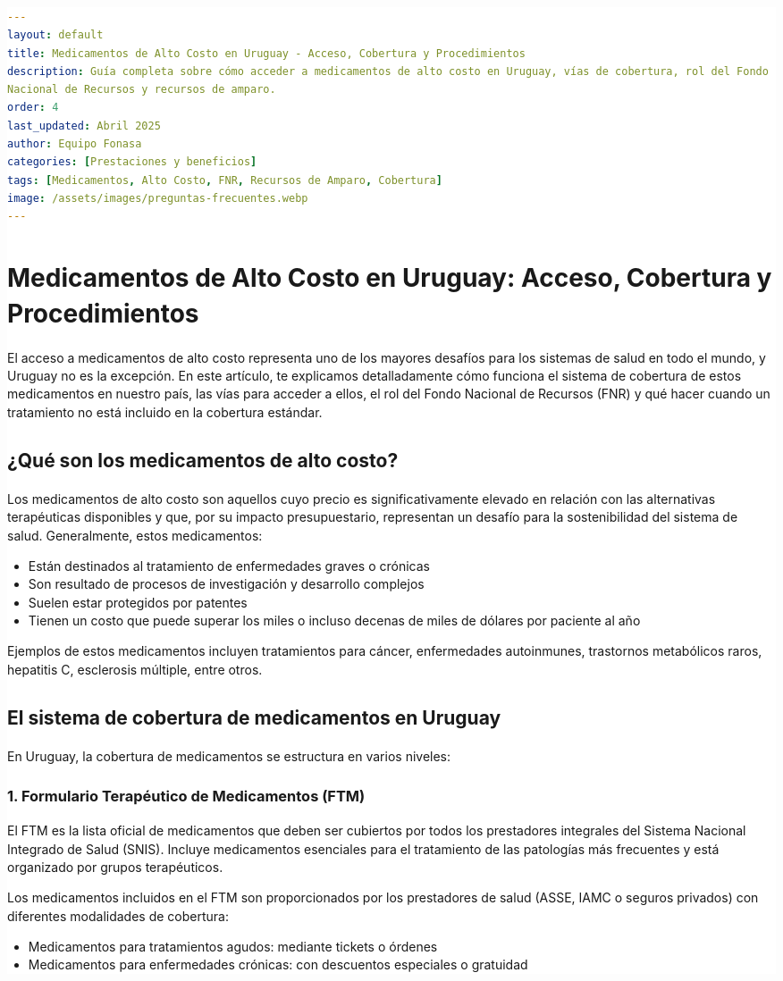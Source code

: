 ```yaml
---
layout: default
title: Medicamentos de Alto Costo en Uruguay - Acceso, Cobertura y Procedimientos
description: Guía completa sobre cómo acceder a medicamentos de alto costo en Uruguay, vías de cobertura, rol del Fondo Nacional de Recursos y recursos de amparo.
order: 4
last_updated: Abril 2025
author: Equipo Fonasa
categories: [Prestaciones y beneficios]
tags: [Medicamentos, Alto Costo, FNR, Recursos de Amparo, Cobertura]
image: /assets/images/preguntas-frecuentes.webp
---
```


# Medicamentos de Alto Costo en Uruguay: Acceso, Cobertura y Procedimientos

El acceso a medicamentos de alto costo representa uno de los mayores desafíos para los sistemas de salud en todo el mundo, y Uruguay no es la excepción. En este artículo, te explicamos detalladamente cómo funciona el sistema de cobertura de estos medicamentos en nuestro país, las vías para acceder a ellos, el rol del Fondo Nacional de Recursos (FNR) y qué hacer cuando un tratamiento no está incluido en la cobertura estándar.

## ¿Qué son los medicamentos de alto costo?

Los medicamentos de alto costo son aquellos cuyo precio es significativamente elevado en relación con las alternativas terapéuticas disponibles y que, por su impacto presupuestario, representan un desafío para la sostenibilidad del sistema de salud. Generalmente, estos medicamentos:

- Están destinados al tratamiento de enfermedades graves o crónicas
- Son resultado de procesos de investigación y desarrollo complejos
- Suelen estar protegidos por patentes
- Tienen un costo que puede superar los miles o incluso decenas de miles de dólares por paciente al año

Ejemplos de estos medicamentos incluyen tratamientos para cáncer, enfermedades autoinmunes, trastornos metabólicos raros, hepatitis C, esclerosis múltiple, entre otros.

## El sistema de cobertura de medicamentos en Uruguay

En Uruguay, la cobertura de medicamentos se estructura en varios niveles:

### 1. Formulario Terapéutico de Medicamentos (FTM)

El FTM es la lista oficial de medicamentos que deben ser cubiertos por todos los prestadores integrales del Sistema Nacional Integrado de Salud (SNIS). Incluye medicamentos esenciales para el tratamiento de las patologías más frecuentes y está organizado por grupos terapéuticos.

Los medicamentos incluidos en el FTM son proporcionados por los prestadores de salud (ASSE, IAMC o seguros privados) con diferentes modalidades de cobertura:
- Medicamentos para tratamientos agudos: mediante tickets o órdenes
- Medicamentos para enfermedades crónicas: con descuentos especiales o gratuidad
